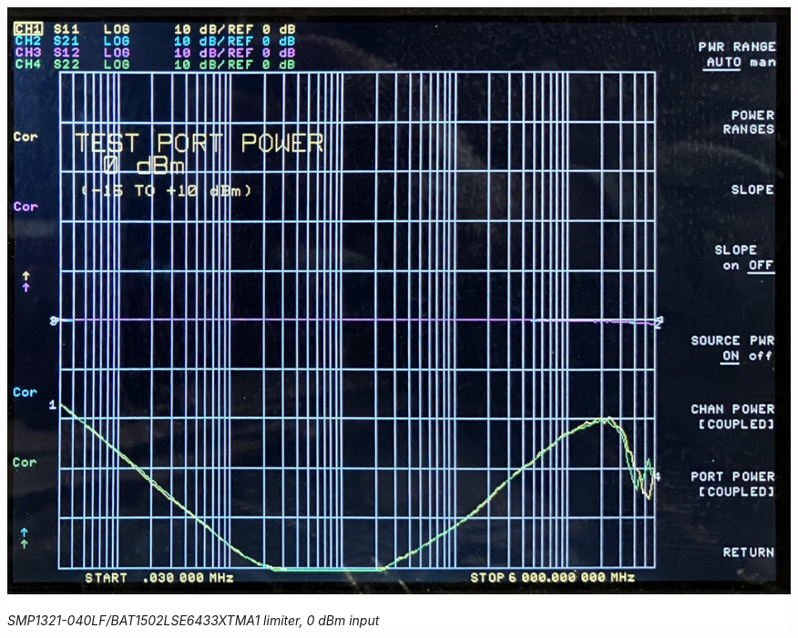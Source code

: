 ![VNA screenshot of SMP1321-040LF/BAT1502LSE6433XTMA1 limiter at 0 dBm](SMP1321-040LF-BAT1502LSE6433XTMA1-0dBm.jpg)
<figcaption>

*SMP1321-040LF/BAT1502LSE6433XTMA1 limiter, 0 dBm input*

</figcaption>
